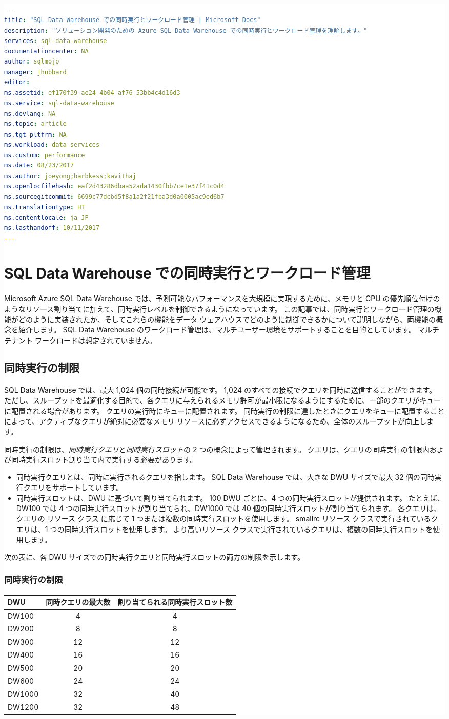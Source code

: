 ```yaml
---
title: "SQL Data Warehouse での同時実行とワークロード管理 | Microsoft Docs"
description: "ソリューション開発のための Azure SQL Data Warehouse での同時実行とワークロード管理を理解します。"
services: sql-data-warehouse
documentationcenter: NA
author: sqlmojo
manager: jhubbard
editor: 
ms.assetid: ef170f39-ae24-4b04-af76-53bb4c4d16d3
ms.service: sql-data-warehouse
ms.devlang: NA
ms.topic: article
ms.tgt_pltfrm: NA
ms.workload: data-services
ms.custom: performance
ms.date: 08/23/2017
ms.author: joeyong;barbkess;kavithaj
ms.openlocfilehash: eaf2d43286dbaa52ada1430fbb7ce1e37f41c0d4
ms.sourcegitcommit: 6699c77dcbd5f8a1a2f21fba3d0a0005ac9ed6b7
ms.translationtype: HT
ms.contentlocale: ja-JP
ms.lasthandoff: 10/11/2017
---
```

# <a name="concurrency-and-workload-management-in-sql-data-warehouse"></a>SQL Data Warehouse での同時実行とワークロード管理
Microsoft Azure SQL Data Warehouse では、予測可能なパフォーマンスを大規模に実現するために、メモリと CPU の優先順位付けのようなリソース割り当てに加えて、同時実行レベルを制御できるようになっています。 この記事では、同時実行とワークロード管理の機能がどのように実装されたか、そしてこれらの機能をデータ ウェアハウスでどのように制御できるかについて説明しながら、両機能の概念を紹介します。 SQL Data Warehouse のワークロード管理は、マルチユーザー環境をサポートすることを目的としています。 マルチテナント ワークロードは想定されていません。

## <a name="concurrency-limits"></a>同時実行の制限
SQL Data Warehouse では、最大 1,024 個の同時接続が可能です。 1,024 のすべての接続でクエリを同時に送信することができます。 ただし、スループットを最適化する目的で、各クエリに与えられるメモリ許可が最小限になるようにするために、一部のクエリがキューに配置される場合があります。 クエリの実行時にキューに配置されます。 同時実行の制限に達したときにクエリをキューに配置することによって、アクティブなクエリが絶対に必要なメモリ リソースに必ずアクセスできるようになるため、全体のスループットが向上します。  

同時実行の制限は、*同時実行クエリ*と*同時実行スロット*の 2 つの概念によって管理されます。 クエリは、クエリの同時実行の制限内および同時実行スロット割り当て内で実行する必要があります。

* 同時実行クエリとは、同時に実行されるクエリを指します。 SQL Data Warehouse では、大きな DWU サイズで最大 32 個の同時実行クエリをサポートしています。
* 同時実行スロットは、DWU に基づいて割り当てられます。 100 DWU ごとに、4 つの同時実行スロットが提供されます。 たとえば、DW100 では 4 つの同時実行スロットが割り当てられ、DW1000 では 40 個の同時実行スロットが割り当てられます。 各クエリは、クエリの [リソース クラス](#resource-classes) に応じて 1 つまたは複数の同時実行スロットを使用します。 smallrc リソース クラスで実行されているクエリは、1 つの同時実行スロットを使用します。 より高いリソース クラスで実行されているクエリは、複数の同時実行スロットを使用します。

次の表に、各 DWU サイズでの同時実行クエリと同時実行スロットの両方の制限を示します。

### <a name="concurrency-limits"></a>同時実行の制限
| DWU | 同時クエリの最大数 | 割り当てられる同時実行スロット数 |
|:--- |:---:|:---:|
| DW100 |4 |4 |
| DW200 |8 |8 |
| DW300 |12 |12 |
| DW400 |16 |16 |
| DW500 |20 |20 |
| DW600 |24 |24 |
| DW1000 |32 |40 |
| DW1200 |32 |48 |